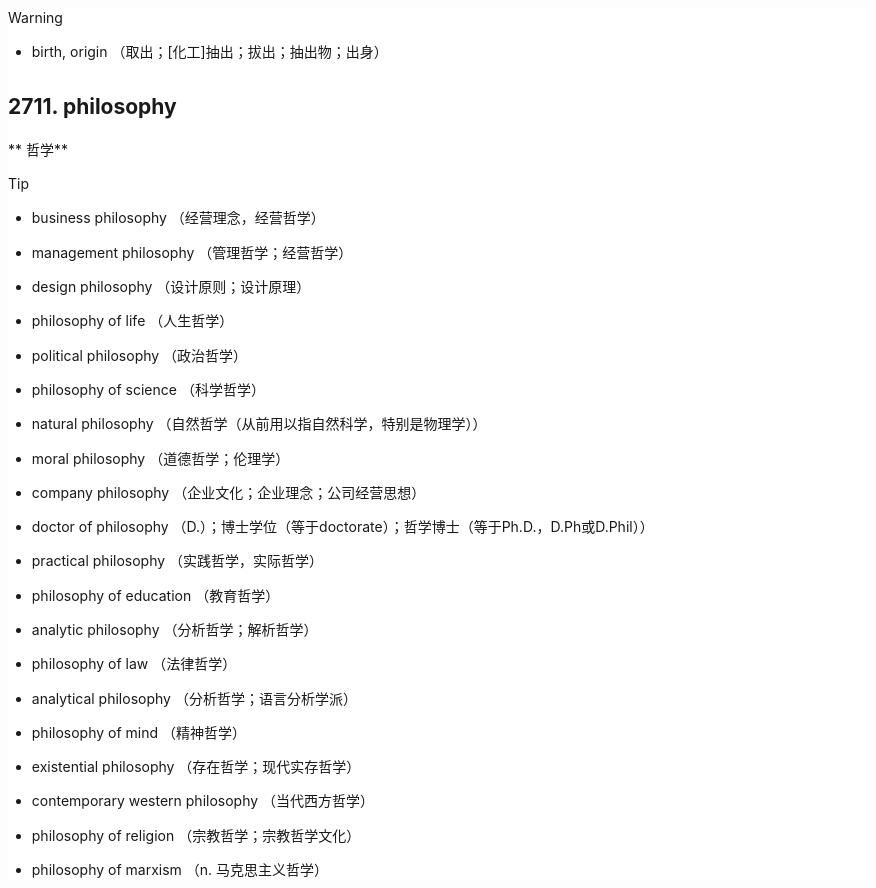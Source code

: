 > [!WARNING]
>
> - birth, origin （取出；[化工]抽出；拔出；抽出物；出身）
>

## 2711. philosophy

** 哲学**

> [!TIP]
>
> - business philosophy （经营理念，经营哲学）
>
> - management philosophy （管理哲学；经营哲学）
>
> - design philosophy （设计原则；设计原理）
>
> - philosophy of life （人生哲学）
>
> - political philosophy （政治哲学）
>
> - philosophy of science （科学哲学）
>
> - natural philosophy （自然哲学（从前用以指自然科学，特别是物理学））
>
> - moral philosophy （道德哲学；伦理学）
>
> - company philosophy （企业文化；企业理念；公司经营思想）
>
> - doctor of philosophy （D.）；博士学位（等于doctorate）；哲学博士（等于Ph.D.，D.Ph或D.Phil））
>
> - practical philosophy （实践哲学，实际哲学）
>
> - philosophy of education （教育哲学）
>
> - analytic philosophy （分析哲学；解析哲学）
>
> - philosophy of law （法律哲学）
>
> - analytical philosophy （分析哲学；语言分析学派）
>
> - philosophy of mind （精神哲学）
>
> - existential philosophy （存在哲学；现代实存哲学）
>
> - contemporary western philosophy （当代西方哲学）
>
> - philosophy of religion （宗教哲学；宗教哲学文化）
>
> - philosophy of marxism （n. 马克思主义哲学）
>
